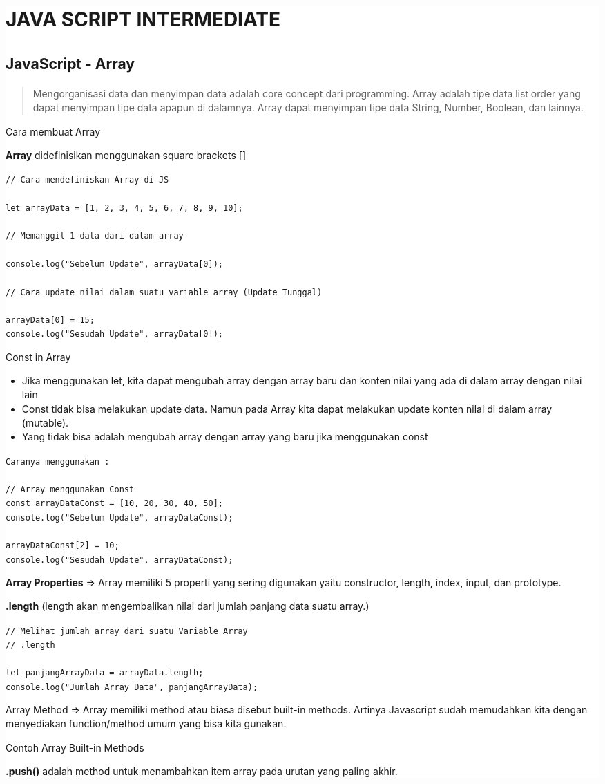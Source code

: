 # JAVA SCRIPT INTERMEDIATE
## JavaScript - Array
> Mengorganisasi data dan menyimpan data adalah core concept dari programming. Array adalah tipe data list order yang dapat menyimpan tipe data apapun di dalamnya. Array dapat menyimpan tipe data String, Number, Boolean, dan lainnya.

Cara membuat Array

__Array__ didefinisikan menggunakan square brackets []

    // Cara mendefiniskan Array di JS

    let arrayData = [1, 2, 3, 4, 5, 6, 7, 8, 9, 10];

    // Memanggil 1 data dari dalam array

    console.log("Sebelum Update", arrayData[0]);

    // Cara update nilai dalam suatu variable array (Update Tunggal)

    arrayData[0] = 15;
    console.log("Sesudah Update", arrayData[0]);

Const in Array

- Jika menggunakan let, kita dapat mengubah array  dengan array baru dan konten nilai yang ada di dalam array dengan nilai lain
- Const tidak bisa melakukan update data. Namun pada Array kita dapat melakukan update konten nilai di dalam array (mutable).
-    Yang tidak bisa adalah mengubah array dengan array yang baru jika menggunakan const


    Caranya menggunakan :

    // Array menggunakan Const
    const arrayDataConst = [10, 20, 30, 40, 50];
    console.log("Sebelum Update", arrayDataConst);

    arrayDataConst[2] = 10;
    console.log("Sesudah Update", arrayDataConst);

__Array Properties__ => Array memiliki 5 properti yang sering digunakan yaitu constructor, length, index, input, dan prototype.

__.length__ (length akan mengembalikan nilai dari jumlah panjang data suatu array.)

    // Melihat jumlah array dari suatu Variable Array
    // .length

    let panjangArrayData = arrayData.length;
    console.log("Jumlah Array Data", panjangArrayData);

Array Method => Array memiliki method atau biasa disebut built-in methods. Artinya Javascript sudah memudahkan kita dengan menyediakan function/method umum yang bisa kita gunakan.

Contoh Array Built-in Methods

__.push()__ adalah method untuk menambahkan item  array pada urutan yang paling akhir.
